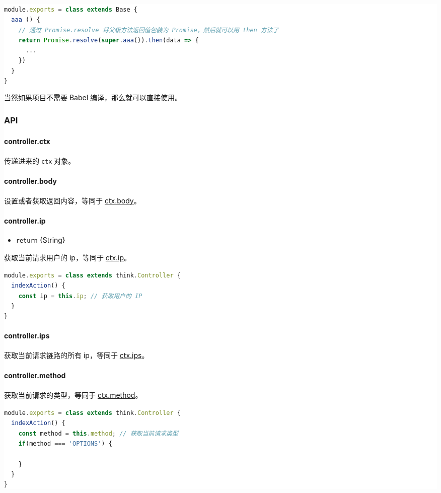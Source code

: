```js
module.exports = class extends Base {
  aaa () {
    // 通过 Promise.resolve 将父级方法返回值包装为 Promise，然后就可以用 then 方法了
    return Promise.resolve(super.aaa()).then(data => {
      ...
    })
  }
}
```

当然如果项目不需要 Babel 编译，那么就可以直接使用。


### API


#### controller.ctx

传递进来的 `ctx` 对象。

#### controller.body

设置或者获取返回内容，等同于 [ctx.body](/doc/3.0/context.html#toc-688)。

#### controller.ip

* `return` {String}

获取当前请求用户的 ip，等同于 [ctx.ip](/doc/3.0/context.html#toc-5d1)。

```js
module.exports = class extends think.Controller {
  indexAction() {
    const ip = this.ip; // 获取用户的 IP
  }
}
```


#### controller.ips

获取当前请求链路的所有 ip，等同于 [ctx.ips](/doc/3.0/context.html#toc-f4e)。


#### controller.method

获取当前请求的类型，等同于 [ctx.method](/doc/3.0/context.html#toc-972)。

```js
module.exports = class extends think.Controller {
  indexAction() {
    const method = this.method; // 获取当前请求类型
    if(method === 'OPTIONS') {

    }
  }
}
```
